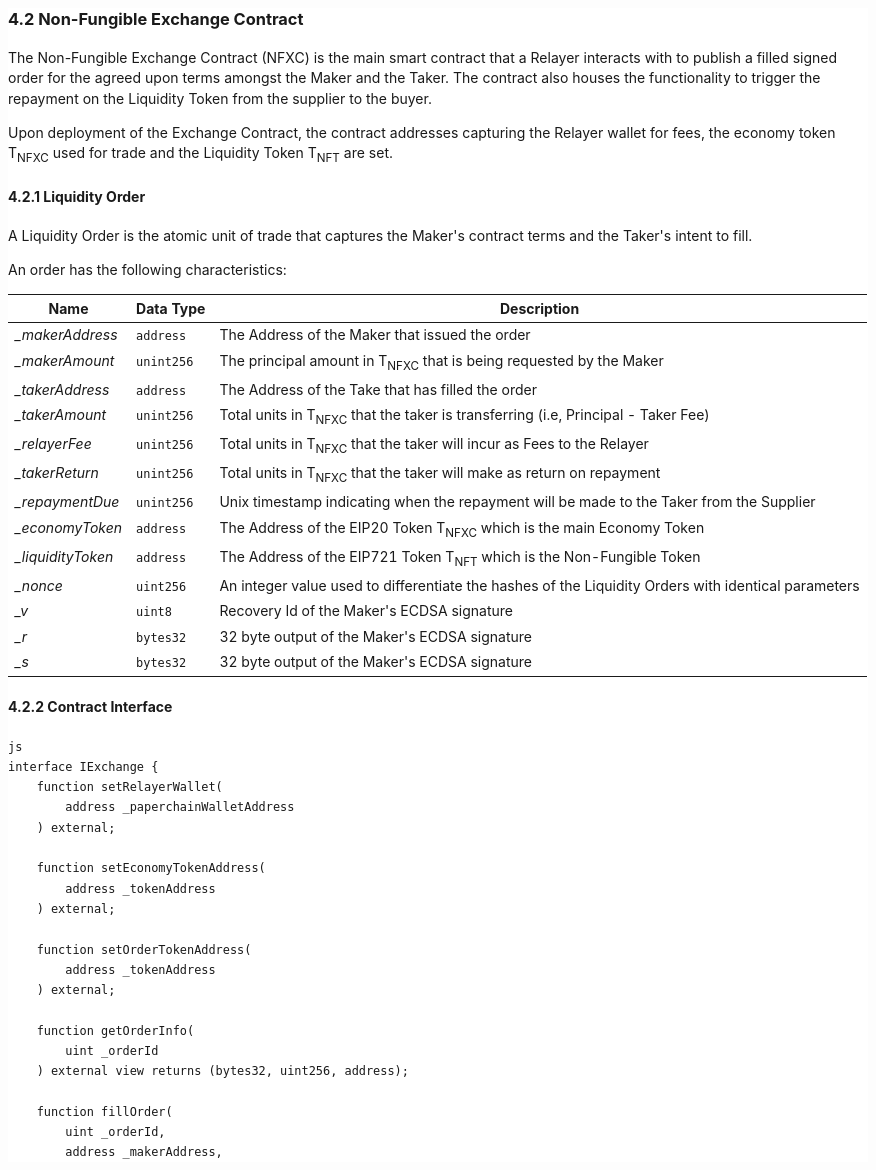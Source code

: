 ### 4.2 Non-Fungible Exchange Contract
The Non-Fungible Exchange Contract (NFXC) is the main smart contract that a Relayer interacts with to publish a filled signed order for the agreed upon terms amongst the Maker and the Taker. The contract also houses the functionality to trigger the repayment on the Liquidity Token from the supplier to the buyer.

Upon deployment of the Exchange Contract, the contract addresses capturing the Relayer wallet for fees, the economy token T<sub>NFXC</sub> used for trade and the Liquidity Token T<sub>NFT</sub> are set.

#### 4.2.1 Liquidity Order
A Liquidity Order is the atomic unit of trade that captures the Maker's contract terms and the Taker's intent to fill.

An order has the following characteristics:

|      Name         |        Data Type        |        Description                                                                                  |
| ----------------- | ----------------------- | ----------------------------------------------------------------------------------------------------|
| *_makerAddress*   | `address`               | The Address of the Maker that issued the order                                                      |
| *_makerAmount*    | `unint256`              | The principal amount in T<sub>NFXC</sub> that is being requested by the Maker                       |
| *_takerAddress*   | `address`               | The Address of the Take that has filled the order                                                   |
| *_takerAmount*    | `unint256`              | Total units in T<sub>NFXC</sub> that the taker is transferring (i.e, Principal - Taker Fee)         |
| *_relayerFee*       | `unint256`              | Total units in T<sub>NFXC</sub> that the taker will incur as Fees to the Relayer                    |
| *_takerReturn*    | `unint256`              | Total units in T<sub>NFXC</sub> that the taker will make as return on repayment                     |
| *_repaymentDue*   | `unint256`              | Unix timestamp indicating when the repayment will be made to the Taker from the Supplier            |
| *_economyToken*   | `address`               | The Address of the EIP20 Token T<sub>NFXC</sub> which is the main Economy Token                     |
| *_liquidityToken* | `address`               | The Address of the EIP721 Token T<sub>NFT</sub> which is the Non-Fungible Token                     |
| *_nonce*          | `uint256`               | An integer value used to differentiate the hashes of the Liquidity Orders with identical parameters |
| *_v*              | `uint8`                 | Recovery Id of the Maker's ECDSA signature                                                          |
| *_r*              | `bytes32`               | 32 byte output of the Maker's ECDSA signature                                                       |
| *_s*              | `bytes32`               | 32 byte output of the Maker's ECDSA signature                                                       |

#### 4.2.2 Contract Interface

```
js
interface IExchange {
    function setRelayerWallet(
        address _paperchainWalletAddress
    ) external;

    function setEconomyTokenAddress(
        address _tokenAddress
    ) external;

    function setOrderTokenAddress(
        address _tokenAddress
    ) external;

    function getOrderInfo(
        uint _orderId
    ) external view returns (bytes32, uint256, address);

    function fillOrder(
        uint _orderId,
        address _makerAddress,
```